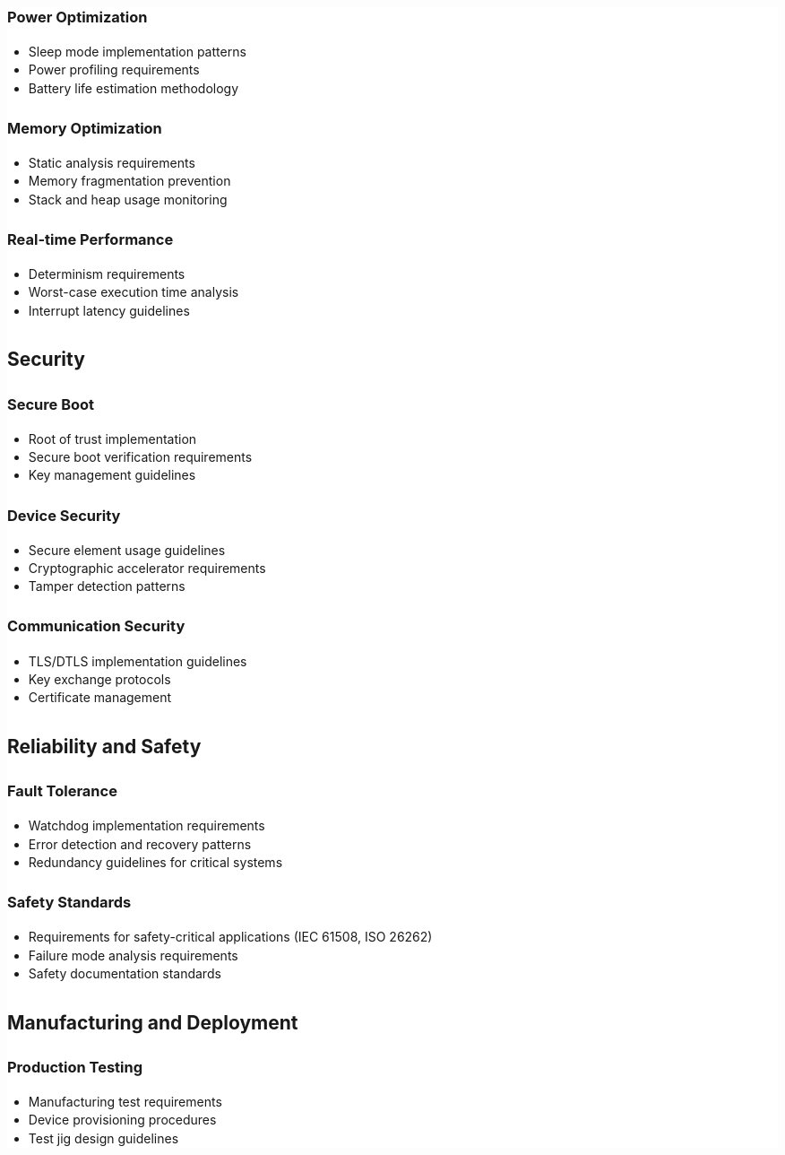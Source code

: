 ### Power Optimization
- Sleep mode implementation patterns
- Power profiling requirements
- Battery life estimation methodology

### Memory Optimization
- Static analysis requirements
- Memory fragmentation prevention
- Stack and heap usage monitoring

### Real-time Performance
- Determinism requirements
- Worst-case execution time analysis
- Interrupt latency guidelines

## Security

### Secure Boot
- Root of trust implementation
- Secure boot verification requirements
- Key management guidelines

### Device Security
- Secure element usage guidelines
- Cryptographic accelerator requirements
- Tamper detection patterns

### Communication Security
- TLS/DTLS implementation guidelines
- Key exchange protocols
- Certificate management

## Reliability and Safety

### Fault Tolerance
- Watchdog implementation requirements
- Error detection and recovery patterns
- Redundancy guidelines for critical systems

### Safety Standards
- Requirements for safety-critical applications (IEC 61508, ISO 26262)
- Failure mode analysis requirements
- Safety documentation standards

## Manufacturing and Deployment

### Production Testing
- Manufacturing test requirements
- Device provisioning procedures
- Test jig design guidelines
